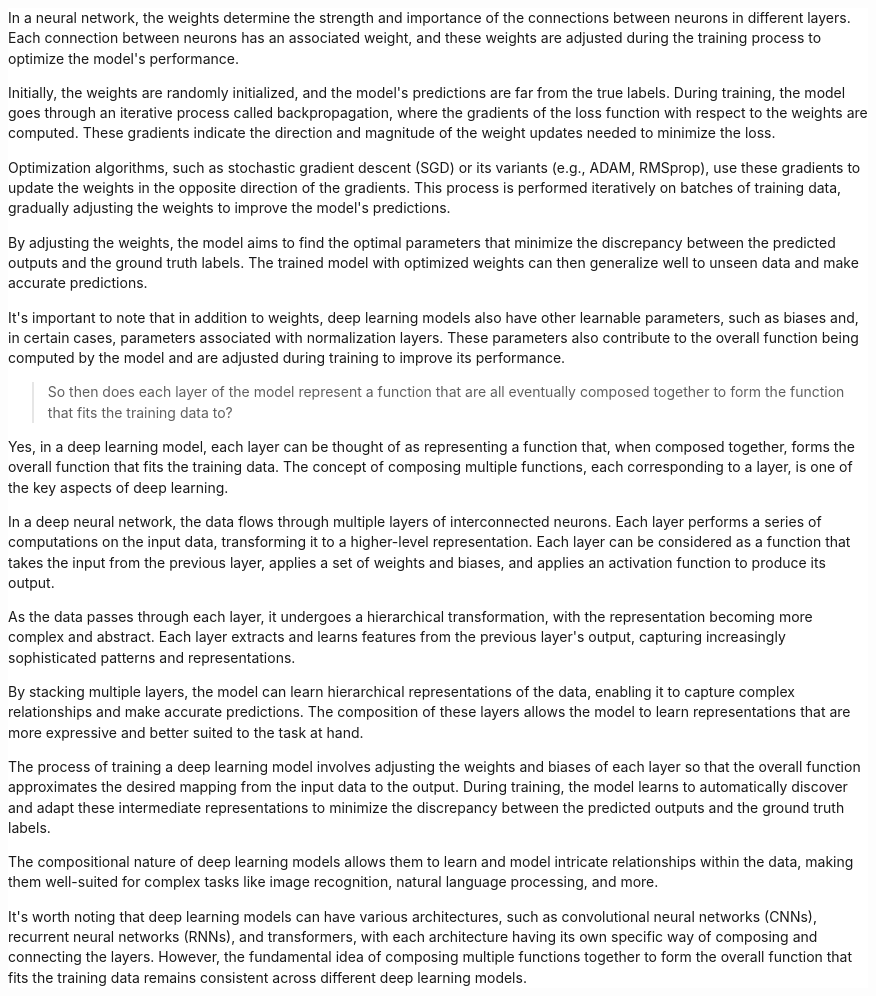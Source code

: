 In a neural network, the weights determine the strength and importance of the connections between neurons in different layers. Each connection between neurons has an associated weight, and these weights are adjusted during the training process to optimize the model's performance.

Initially, the weights are randomly initialized, and the model's predictions are far from the true labels. During training, the model goes through an iterative process called backpropagation, where the gradients of the loss function with respect to the weights are computed. These gradients indicate the direction and magnitude of the weight updates needed to minimize the loss.

Optimization algorithms, such as stochastic gradient descent (SGD) or its variants (e.g., ADAM, RMSprop), use these gradients to update the weights in the opposite direction of the gradients. This process is performed iteratively on batches of training data, gradually adjusting the weights to improve the model's predictions.

By adjusting the weights, the model aims to find the optimal parameters that minimize the discrepancy between the predicted outputs and the ground truth labels. The trained model with optimized weights can then generalize well to unseen data and make accurate predictions.

It's important to note that in addition to weights, deep learning models also have other learnable parameters, such as biases and, in certain cases, parameters associated with normalization layers. These parameters also contribute to the overall function being computed by the model and are adjusted during training to improve its performance.

> So then does each layer of the model represent a function that are all eventually composed together to form the function that fits the training data to?

Yes, in a deep learning model, each layer can be thought of as representing a function that, when composed together, forms the overall function that fits the training data. The concept of composing multiple functions, each corresponding to a layer, is one of the key aspects of deep learning.

In a deep neural network, the data flows through multiple layers of interconnected neurons. Each layer performs a series of computations on the input data, transforming it to a higher-level representation. Each layer can be considered as a function that takes the input from the previous layer, applies a set of weights and biases, and applies an activation function to produce its output.

As the data passes through each layer, it undergoes a hierarchical transformation, with the representation becoming more complex and abstract. Each layer extracts and learns features from the previous layer's output, capturing increasingly sophisticated patterns and representations.

By stacking multiple layers, the model can learn hierarchical representations of the data, enabling it to capture complex relationships and make accurate predictions. The composition of these layers allows the model to learn representations that are more expressive and better suited to the task at hand.

The process of training a deep learning model involves adjusting the weights and biases of each layer so that the overall function approximates the desired mapping from the input data to the output. During training, the model learns to automatically discover and adapt these intermediate representations to minimize the discrepancy between the predicted outputs and the ground truth labels.

The compositional nature of deep learning models allows them to learn and model intricate relationships within the data, making them well-suited for complex tasks like image recognition, natural language processing, and more.

It's worth noting that deep learning models can have various architectures, such as convolutional neural networks (CNNs), recurrent neural networks (RNNs), and transformers, with each architecture having its own specific way of composing and connecting the layers. However, the fundamental idea of composing multiple functions together to form the overall function that fits the training data remains consistent across different deep learning models.
